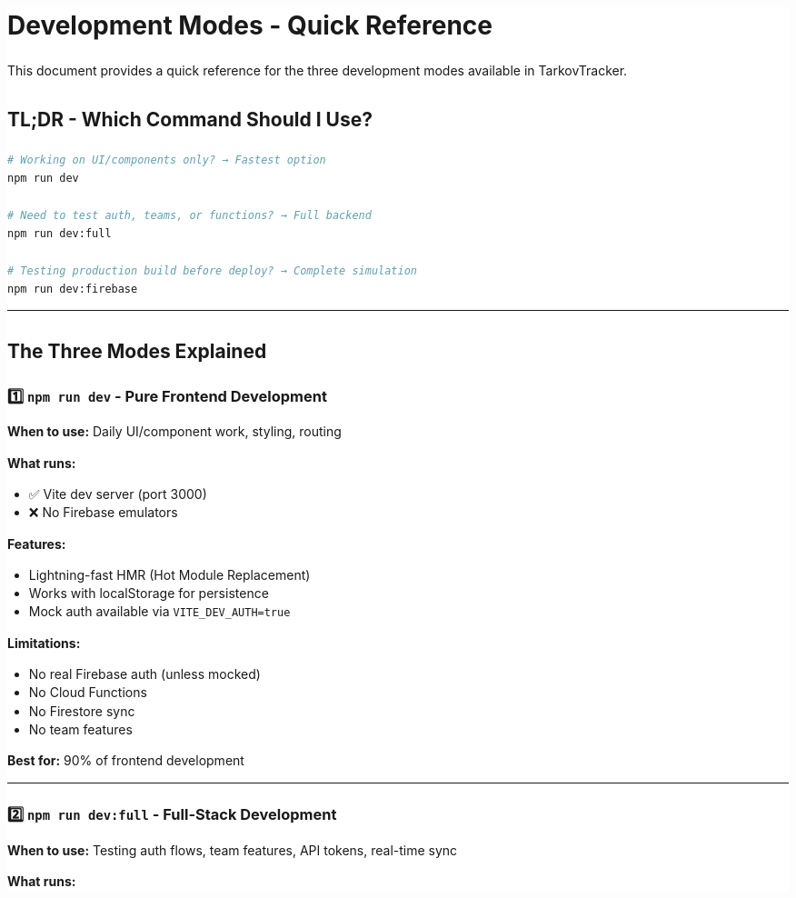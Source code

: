 # Development Modes - Quick Reference

This document provides a quick reference for the three development modes available in TarkovTracker.

## TL;DR - Which Command Should I Use?

```bash
# Working on UI/components only? → Fastest option
npm run dev

# Need to test auth, teams, or functions? → Full backend
npm run dev:full

# Testing production build before deploy? → Complete simulation
npm run dev:firebase
```

---

## The Three Modes Explained

### 1️⃣ `npm run dev` - Pure Frontend Development

**When to use:** Daily UI/component work, styling, routing

**What runs:**

- ✅ Vite dev server (port 3000)
- ❌ No Firebase emulators

**Features:**

- Lightning-fast HMR (Hot Module Replacement)
- Works with localStorage for persistence
- Mock auth available via `VITE_DEV_AUTH=true`

**Limitations:**

- No real Firebase auth (unless mocked)
- No Cloud Functions
- No Firestore sync
- No team features

**Best for:** 90% of frontend development

---

### 2️⃣ `npm run dev:full` - Full-Stack Development

**When to use:** Testing auth flows, team features, API tokens, real-time sync

**What runs:**
